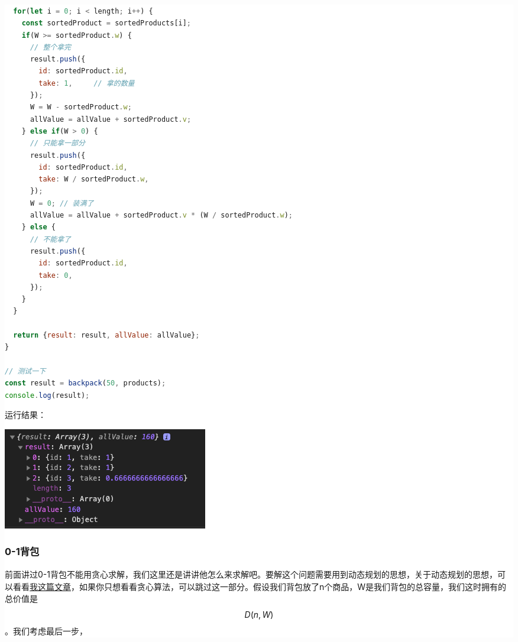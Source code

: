 ```javascript
  for(let i = 0; i < length; i++) {
    const sortedProduct = sortedProducts[i];
    if(W >= sortedProduct.w) {
      // 整个拿完
      result.push({
        id: sortedProduct.id,
        take: 1,     // 拿的数量
      });
      W = W - sortedProduct.w;
      allValue = allValue + sortedProduct.v;
    } else if(W > 0) {
      // 只能拿一部分
      result.push({
        id: sortedProduct.id,
        take: W / sortedProduct.w,     
      });
      W = 0; // 装满了
      allValue = allValue + sortedProduct.v * (W / sortedProduct.w);
    } else {
      // 不能拿了
      result.push({
        id: sortedProduct.id,
        take: 0,     
      });
    }
  }
  
  return {result: result, allValue: allValue};
}

// 测试一下
const result = backpack(50, products);
console.log(result);
```

运行结果：

![image-20200220113537290](../../images/DataStructureAndAlgorithm/Greedy/image-20200220113537290.png)

### 0-1背包

前面讲过0-1背包不能用贪心求解，我们这里还是讲讲他怎么来求解吧。要解这个问题需要用到动态规划的思想，关于动态规划的思想，可以看看[我这篇文章](https://juejin.im/post/5e4b472251882549507b015f)，如果你只想看看贪心算法，可以跳过这一部分。假设我们背包放了n个商品，W是我们背包的总容量，我们这时拥有的总价值是$$D(n, W)$$。我们考虑最后一步，
